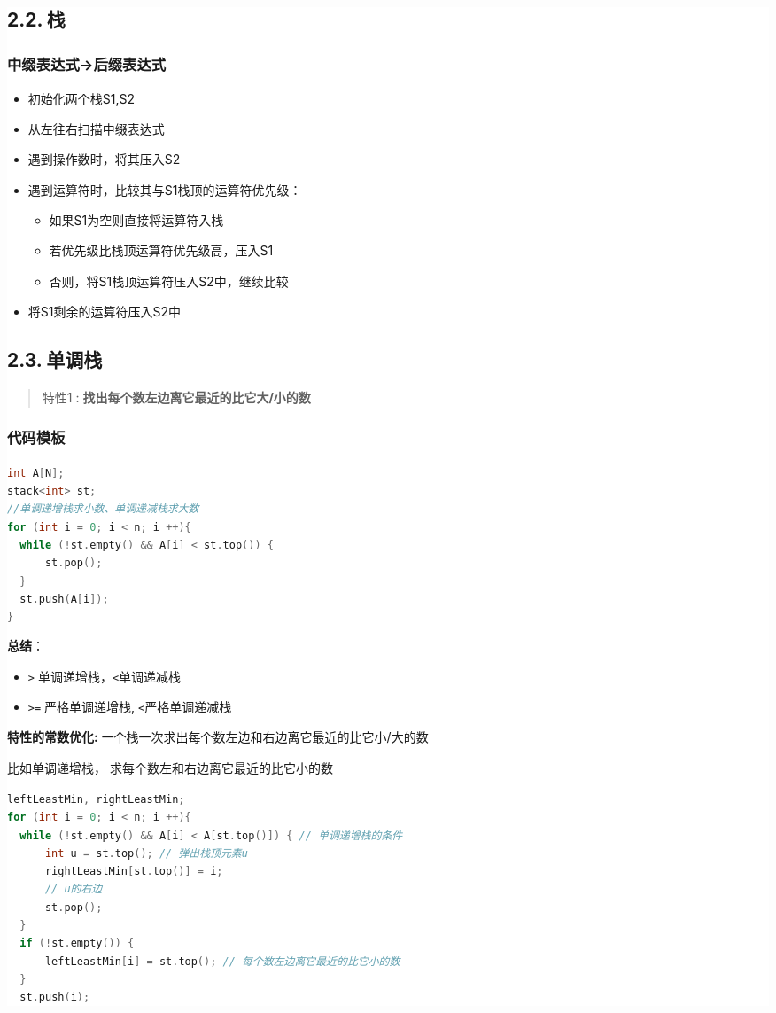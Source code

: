 ## 2.2. 栈

### 中缀表达式->后缀表达式

-   初始化两个栈S1,S2
    
-   从左往右扫描中缀表达式
    
-   遇到操作数时，将其压入S2
    
-   遇到运算符时，比较其与S1栈顶的运算符优先级：
    
    -   如果S1为空则直接将运算符入栈
        
    -   若优先级比栈顶运算符优先级高，压入S1
        
    -   否则，将S1栈顶运算符压入S2中，继续比较
        
-   将S1剩余的运算符压入S2中
    

## 2.3. 单调栈

> 特性1 : **找出每个数左边离它最近的比它大/小的数**

### 代码模板

```C++
int A[N];
stack<int> st;
//单调递增栈求小数、单调递减栈求大数
for (int i = 0; i < n; i ++){
  while (!st.empty() && A[i] < st.top()) {
      st.pop();
  }
  st.push(A[i]);
}
```

**总结**：

-   `>` 单调递增栈，`<`单调递减栈
    
-   `>=` 严格单调递增栈, `<`严格单调递减栈
    

**特性的常数优化:** 一个栈一次求出每个数左边和右边离它最近的比它小/大的数

比如单调递增栈， 求每个数左和右边离它最近的比它小的数

```C++
leftLeastMin, rightLeastMin;
for (int i = 0; i < n; i ++){
  while (!st.empty() && A[i] < A[st.top()]) { // 单调递增栈的条件
      int u = st.top(); // 弹出栈顶元素u
      rightLeastMin[st.top()] = i;
      // u的右边
      st.pop();
  }
  if (!st.empty()) {
      leftLeastMin[i] = st.top(); // 每个数左边离它最近的比它小的数
  }
  st.push(i);
```
